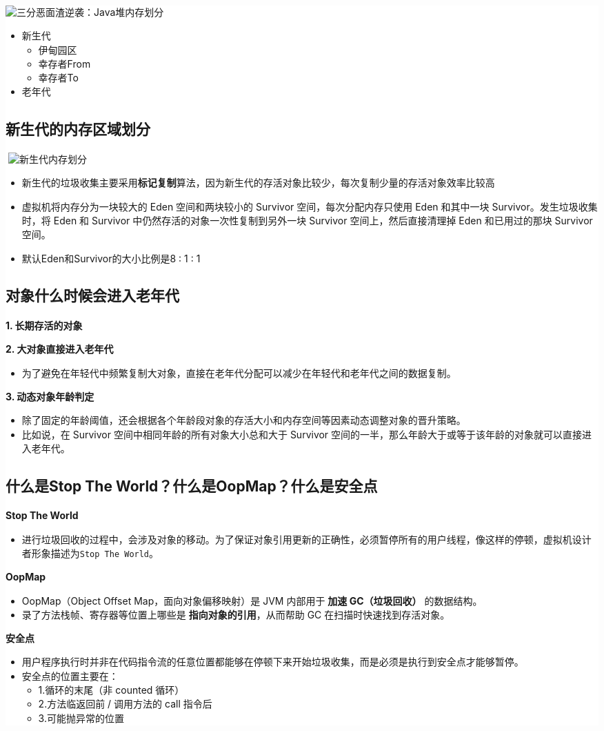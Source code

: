 ![三分恶面渣逆袭：Java堆内存划分](https://cdn.tobebetterjavaer.com/tobebetterjavaer/images/sidebar/sanfene/jvm-21.png)

- 新生代
  - 伊甸园区
  - 幸存者From
  - 幸存者To
- 老年代



## 新生代的内存区域划分

​	![新生代内存划分](https://cdn.tobebetterjavaer.com/tobebetterjavaer/images/sidebar/sanfene/jvm-25.png)

- 新生代的垃圾收集主要采用**标记复制**算法，因为新生代的存活对象比较少，每次复制少量的存活对象效率比较高

- 虚拟机将内存分为一块较大的 Eden 空间和两块较小的 Survivor 空间，每次分配内存只使用 Eden 和其中一块 Survivor。发生垃圾收集时，将 Eden 和 Survivor 中仍然存活的对象一次性复制到另外一块 Survivor 空间上，然后直接清理掉 Eden 和已用过的那块 Survivor 空间。
- 默认Eden和Survivor的大小比例是8 : 1 : 1



## 对象什么时候会进入老年代

**1. 长期存活的对象**

**2. 大对象直接进入老年代**

- 为了避免在年轻代中频繁复制大对象，直接在老年代分配可以减少在年轻代和老年代之间的数据复制。

**3. 动态对象年龄判定**

- 除了固定的年龄阈值，还会根据各个年龄段对象的存活大小和内存空间等因素动态调整对象的晋升策略。
- 比如说，在 Survivor 空间中相同年龄的所有对象大小总和大于 Survivor 空间的一半，那么年龄大于或等于该年龄的对象就可以直接进入老年代。



## 什么是Stop The World？什么是OopMap？什么是安全点

**Stop The World**

- 进行垃圾回收的过程中，会涉及对象的移动。为了保证对象引用更新的正确性，必须暂停所有的用户线程，像这样的停顿，虚拟机设计者形象描述为`Stop The World`。



**OopMap**

- OopMap（Object Offset Map，面向对象偏移映射）是 JVM 内部用于 **加速 GC（垃圾回收）** 的数据结构。
- 录了方法栈帧、寄存器等位置上哪些是 **指向对象的引用**，从而帮助 GC 在扫描时快速找到存活对象。



**安全点**

- 用户程序执行时并非在代码指令流的任意位置都能够在停顿下来开始垃圾收集，而是必须是执行到安全点才能够暂停。
- 安全点的位置主要在：
  - 1.循环的末尾（非 counted 循环）
  - 2.方法临返回前 / 调用方法的 call 指令后
  - 3.可能抛异常的位置

